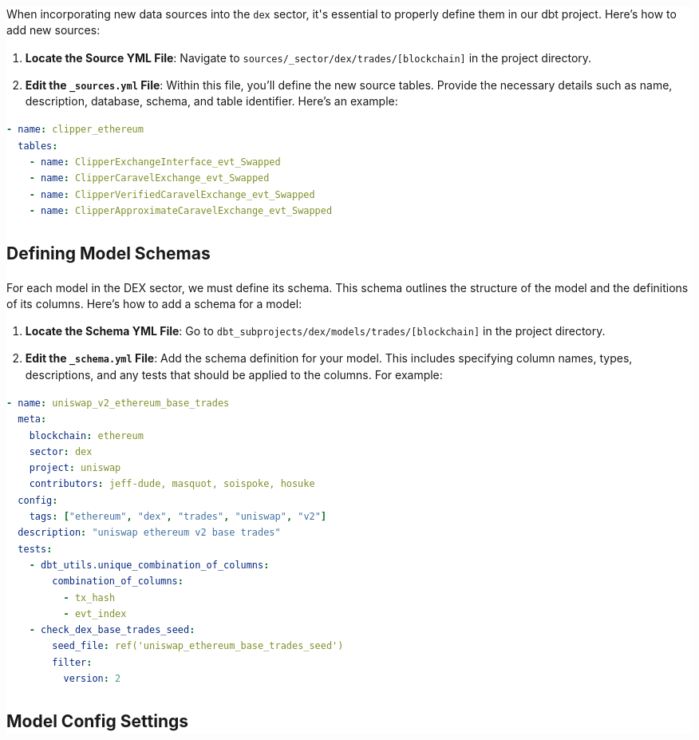 When incorporating new data sources into the `dex` sector, it's essential to properly define them in our dbt project. Here’s how to add new sources:

1. **Locate the Source YML File**: Navigate to `sources/_sector/dex/trades/[blockchain]` in the project directory.

2. **Edit the `_sources.yml` File**: Within this file, you’ll define the new source tables. Provide the necessary details such as name, description, database, schema, and table identifier. Here’s an example:

```yaml
- name: clipper_ethereum
  tables:
    - name: ClipperExchangeInterface_evt_Swapped
    - name: ClipperCaravelExchange_evt_Swapped
    - name: ClipperVerifiedCaravelExchange_evt_Swapped
    - name: ClipperApproximateCaravelExchange_evt_Swapped
```

## Defining Model Schemas

For each model in the DEX sector, we must define its schema. This schema outlines the structure of the model and the definitions of its columns. Here’s how to add a schema for a model:

1. **Locate the Schema YML File**: Go to `dbt_subprojects/dex/models/trades/[blockchain]` in the project directory.

2. **Edit the `_schema.yml` File**: Add the schema definition for your model. This includes specifying column names, types, descriptions, and any tests that should be applied to the columns. For example:

```yaml
- name: uniswap_v2_ethereum_base_trades
  meta:
    blockchain: ethereum
    sector: dex
    project: uniswap
    contributors: jeff-dude, masquot, soispoke, hosuke
  config:
    tags: ["ethereum", "dex", "trades", "uniswap", "v2"]
  description: "uniswap ethereum v2 base trades"
  tests:
    - dbt_utils.unique_combination_of_columns:
        combination_of_columns:
          - tx_hash
          - evt_index
    - check_dex_base_trades_seed:
        seed_file: ref('uniswap_ethereum_base_trades_seed')
        filter:
          version: 2
```

## Model Config Settings
